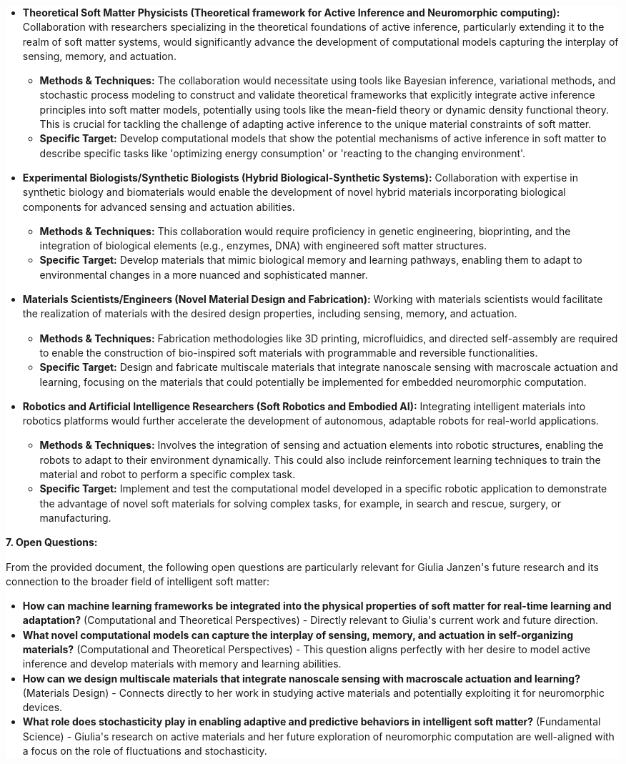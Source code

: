 
* **Theoretical Soft Matter Physicists (Theoretical framework for Active Inference and Neuromorphic computing):**  Collaboration with researchers specializing in the theoretical foundations of active inference, particularly extending it to the realm of soft matter systems, would significantly advance the development of computational models capturing the interplay of sensing, memory, and actuation. 
    * **Methods & Techniques:** The collaboration would necessitate using tools like Bayesian inference, variational methods, and stochastic process modeling to construct and validate theoretical frameworks that explicitly integrate active inference principles into soft matter models, potentially using tools like the mean-field theory or dynamic density functional theory. This is crucial for tackling the challenge of adapting active inference to the unique material constraints of soft matter.
    * **Specific Target:** Develop computational models that show the potential mechanisms of active inference in soft matter to describe specific tasks like 'optimizing energy consumption' or 'reacting to the changing environment'.


* **Experimental Biologists/Synthetic Biologists (Hybrid Biological-Synthetic Systems):** Collaboration with expertise in synthetic biology and biomaterials would enable the development of novel hybrid materials incorporating biological components for advanced sensing and actuation abilities.
    * **Methods & Techniques:** This collaboration would require proficiency in genetic engineering, bioprinting, and the integration of biological elements (e.g., enzymes, DNA) with engineered soft matter structures.
    * **Specific Target:** Develop materials that mimic biological memory and learning pathways, enabling them to adapt to environmental changes in a more nuanced and sophisticated manner.


* **Materials Scientists/Engineers (Novel Material Design and Fabrication):**  Working with materials scientists would facilitate the realization of materials with the desired design properties, including sensing, memory, and actuation. 
    * **Methods & Techniques:** Fabrication methodologies like 3D printing, microfluidics, and directed self-assembly are required to enable the construction of bio-inspired soft materials with programmable and reversible functionalities.
    * **Specific Target:** Design and fabricate multiscale materials that integrate nanoscale sensing with macroscale actuation and learning, focusing on the materials that could potentially be implemented for embedded neuromorphic computation.


* **Robotics and Artificial Intelligence Researchers (Soft Robotics and Embodied AI):**  Integrating intelligent materials into robotics platforms would further accelerate the development of autonomous, adaptable robots for real-world applications. 
    * **Methods & Techniques:** Involves the integration of sensing and actuation elements into robotic structures, enabling the robots to adapt to their environment dynamically. This could also include reinforcement learning techniques to train the material and robot to perform a specific complex task.
    * **Specific Target:**  Implement and test the computational model developed in a specific robotic application to demonstrate the advantage of novel soft materials for solving complex tasks, for example, in search and rescue, surgery, or manufacturing.


**7. Open Questions:**

From the provided document, the following open questions are particularly relevant for Giulia Janzen's future research and its connection to the broader field of intelligent soft matter:

* **How can machine learning frameworks be integrated into the physical properties of soft matter for real-time learning and adaptation?** (Computational and Theoretical Perspectives) - Directly relevant to Giulia's current work and future direction.
* **What novel computational models can capture the interplay of sensing, memory, and actuation in self-organizing materials?** (Computational and Theoretical Perspectives)  - This question aligns perfectly with her desire to model active inference and develop materials with memory and learning abilities.
* **How can we design multiscale materials that integrate nanoscale sensing with macroscale actuation and learning?** (Materials Design) - Connects directly to her work in studying active materials and potentially exploiting it for neuromorphic devices.
* **What role does stochasticity play in enabling adaptive and predictive behaviors in intelligent soft matter?** (Fundamental Science) - Giulia's research on active materials and her future exploration of neuromorphic computation are well-aligned with a focus on the role of fluctuations and stochasticity.